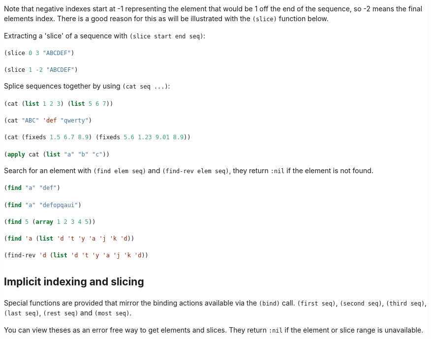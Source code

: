 Note that negative indexes start at -1 representing the element that would be 1
off the end of the sequence, so -2 means the final elements index. There is a
good reason for this as will be illustrated with the `(slice)` function below.

Extracting a 'slice' of a sequence with `(slice start end seq)`:

```lisp
(slice 0 3 "ABCDEF")
```

```lisp
(slice 1 -2 "ABCDEF")
```

Splice sequences together by using `(cat seq ...)`:

```lisp
(cat (list 1 2 3) (list 5 6 7))
```

```lisp
(cat "ABC" 'def "qwerty")
```

```lisp
(cat (fixeds 1.5 6.7 8.9) (fixeds 5.6 1.23 9.01 8.9))
```

```lisp
(apply cat (list "a" "b" "c"))
```

Search for an element with `(find elem seq)` and `(find-rev elem seq)`, they
return `:nil` if the element is not found.

```lisp
(find "a" "def")
```

```lisp
(find "a" "defopqaui")
```

```lisp
(find 5 (array 1 2 3 4 5))
```

```lisp
(find 'a (list 'd 't 'y 'a 'j 'k 'd))
```

```lisp
(find-rev 'd (list 'd 't 'y 'a 'j 'k 'd))
```

## Implicit indexing and slicing

Special functions are provided that mirror the binding actions available via
the `(bind)` call. `(first seq)`, `(second seq)`, `(third seq)`, `(last seq)`,
`(rest seq)` and `(most seq)`.

You can view theses as an error free way to get elements and slices. They
return `:nil` if the element or slice range is unavailable.

